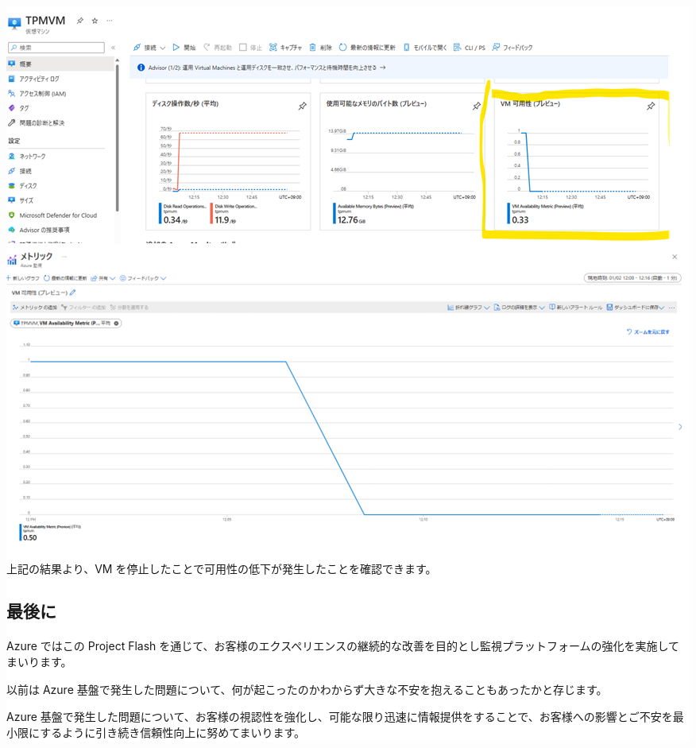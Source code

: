 ![](./vm-availability-monitoring-with-project-flash/vm-availability-monitoring-with-project-flash-10.png)
![](./vm-availability-monitoring-with-project-flash/vm-availability-monitoring-with-project-flash-11.png)
 
上記の結果より、VM を停止したことで可用性の低下が発生したことを確認できます。

## 最後に

Azure ではこの Project Flash を通じて、お客様のエクスペリエンスの継続的な改善を目的とし監視プラットフォームの強化を実施してまいります。

以前は Azure 基盤で発生した問題について、何が起こったのかわからず大きな不安を抱えることもあったかと存じます。

Azure 基盤で発生した問題について、お客様の視認性を強化し、可能な限り迅速に情報提供をすることで、お客様への影響とご不安を最小限にするように引き続き信頼性向上に努めてまいります。
